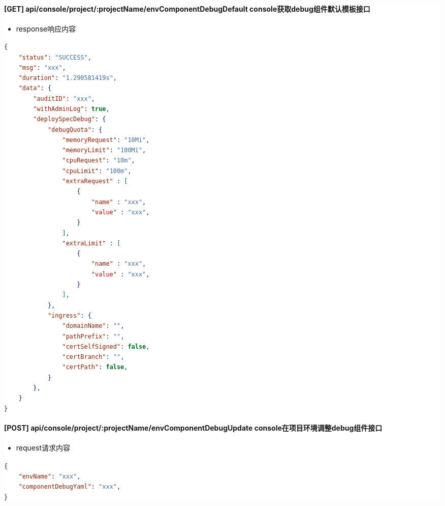 #### [GET] api/console/project/:projectName/envComponentDebugDefault console获取debug组件默认模板接口

- response响应内容
```json
{
    "status": "SUCCESS",
    "msg": "xxx",
    "duration": "1.290581419s",
    "data": {
        "auditID": "xxx",
        "withAdminLog": true,
        "deploySpecDebug": {
            "debugQuota": {
                "memoryRequest": "10Mi",
                "memoryLimit": "100Mi",
                "cpuRequest": "10m",
                "cpuLimit": "100m",
                "extraRequest" : [
                    {
                        "name" : "xxx",
                        "value" : "xxx",
                    }
                ],
                "extraLimit" : [
                    {
                        "name" : "xxx",
                        "value" : "xxx",
                    }
                ],
            },
            "ingress": {
                "domainName": "",
                "pathPrefix": "",
                "certSelfSigned": false,
                "certBranch": "",
                "certPath": false,
            }
        },
    }
}
```

#### [POST] api/console/project/:projectName/envComponentDebugUpdate console在项目环境调整debug组件接口

- request请求内容
```json
{
    "envName": "xxx",
    "componentDebugYaml": "xxx",
}
```
